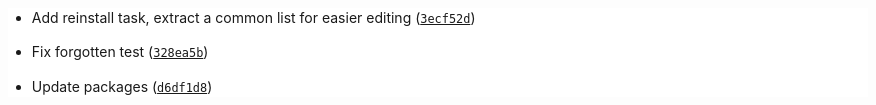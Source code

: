 * Add reinstall task, extract a common list for easier editing ([`3ecf52d`](https://github.com/svange/api-portal/commit/3ecf52dc311df444381995de136c57aa7770efc6))

* Fix forgotten test ([`328ea5b`](https://github.com/svange/api-portal/commit/328ea5babe1eb869d78385bf5ec403c2e669b86b))

* Update packages ([`d6df1d8`](https://github.com/svange/api-portal/commit/d6df1d8e8d17414f77c0544f5981e0011693fbad))

